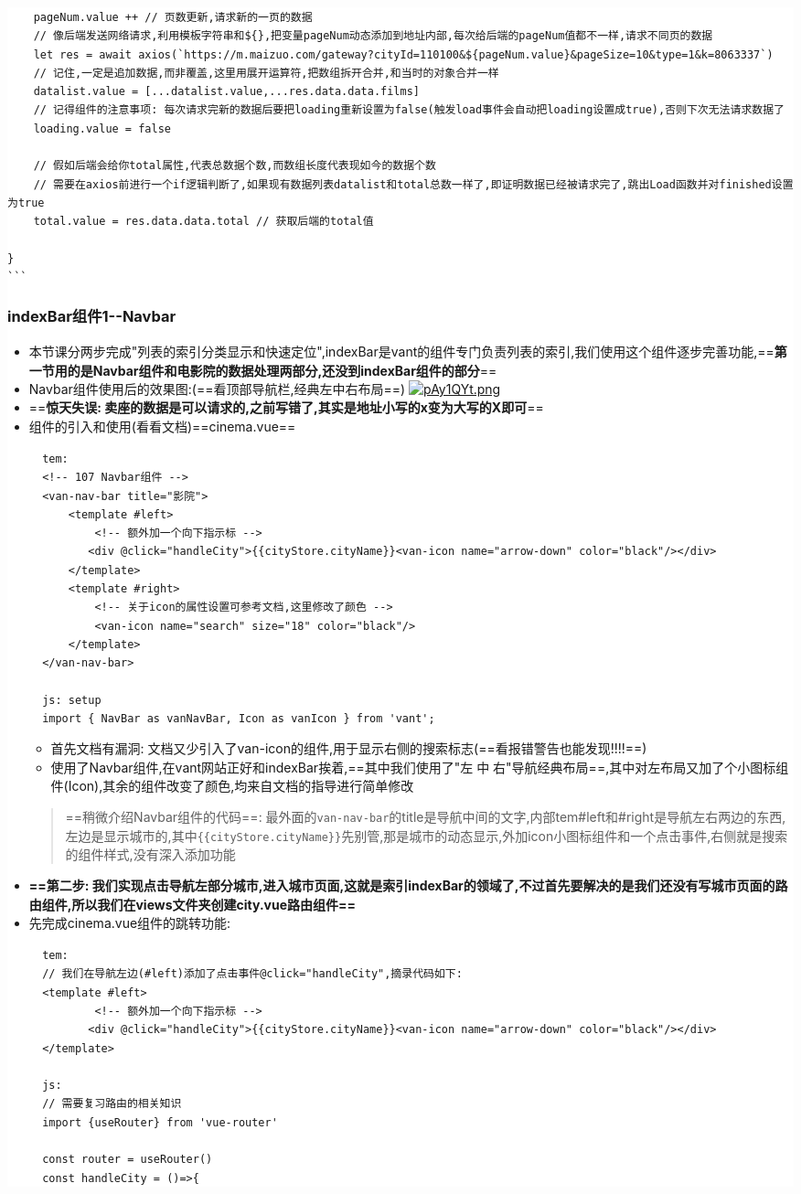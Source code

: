         pageNum.value ++ // 页数更新,请求新的一页的数据
        // 像后端发送网络请求,利用模板字符串和${},把变量pageNum动态添加到地址内部,每次给后端的pageNum值都不一样,请求不同页的数据
        let res = await axios(`https://m.maizuo.com/gateway?cityId=110100&${pageNum.value}&pageSize=10&type=1&k=8063337`)
        // 记住,一定是追加数据,而非覆盖,这里用展开运算符,把数组拆开合并,和当时的对象合并一样
        datalist.value = [...datalist.value,...res.data.data.films]
        // 记得组件的注意事项: 每次请求完新的数据后要把loading重新设置为false(触发load事件会自动把loading设置成true),否则下次无法请求数据了
        loading.value = false

        // 假如后端会给你total属性,代表总数据个数,而数组长度代表现如今的数据个数
        // 需要在axios前进行一个if逻辑判断了,如果现有数据列表datalist和total总数一样了,即证明数据已经被请求完了,跳出Load函数并对finished设置为true
        total.value = res.data.data.total // 获取后端的total值

    }
    ```

### indexBar组件1--Navbar
- 本节课分两步完成"列表的索引分类显示和快速定位",indexBar是vant的组件专门负责列表的索引,我们使用这个组件逐步完善功能,==**第一节用的是Navbar组件和电影院的数据处理两部分,还没到indexBar组件的部分**==
- Navbar组件使用后的效果图:(==看顶部导航栏,经典左中右布局==)
  [![pAy1QYt.png](https://s21.ax1x.com/2024/11/07/pAy1QYt.png)](https://imgse.com/i/pAy1QYt)
- ==**惊天失误: 卖座的数据是可以请求的,之前写错了,其实是地址小写的x变为大写的X即可**==
- 组件的引入和使用(看看文档)==cinema.vue==
  ```
    tem:
    <!-- 107 Navbar组件 -->
    <van-nav-bar title="影院">
        <template #left>
            <!-- 额外加一个向下指示标 -->
           <div @click="handleCity">{{cityStore.cityName}}<van-icon name="arrow-down" color="black"/></div>
        </template>
        <template #right>
            <!-- 关于icon的属性设置可参考文档,这里修改了颜色 -->
            <van-icon name="search" size="18" color="black"/>
        </template>
    </van-nav-bar>

    js: setup
    import { NavBar as vanNavBar, Icon as vanIcon } from 'vant';

  ```
  - 首先文档有漏洞: 文档又少引入了van-icon的组件,用于显示右侧的搜索标志(==看报错警告也能发现!!!!==)
  - 使用了Navbar组件,在vant网站正好和indexBar挨着,==其中我们使用了"左 中 右"导航经典布局==,其中对左布局又加了个小图标组件(Icon),其余的组件改变了颜色,均来自文档的指导进行简单修改
  > ==稍微介绍Navbar组件的代码==: 最外面的`van-nav-bar`的title是导航中间的文字,内部tem#left和#right是导航左右两边的东西,左边是显示城市的,其中`{{cityStore.cityName}}`先别管,那是城市的动态显示,外加icon小图标组件和一个点击事件,右侧就是搜索的组件样式,没有深入添加功能
- **==第二步: 我们实现点击导航左部分城市,进入城市页面,这就是索引indexBar的领域了,不过首先要解决的是我们还没有写城市页面的路由组件,所以我们在views文件夹创建city.vue路由组件==**
- 先完成cinema.vue组件的跳转功能:
  ```
    tem: 
    // 我们在导航左边(#left)添加了点击事件@click="handleCity",摘录代码如下:
    <template #left>
            <!-- 额外加一个向下指示标 -->
           <div @click="handleCity">{{cityStore.cityName}}<van-icon name="arrow-down" color="black"/></div>
    </template>

    js:
    // 需要复习路由的相关知识
    import {useRouter} from 'vue-router'
    
    const router = useRouter() 
    const handleCity = ()=>{ 
  ```